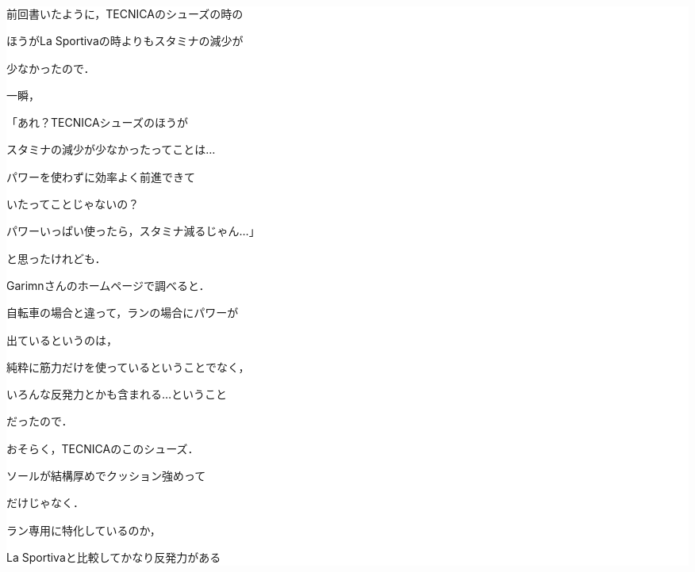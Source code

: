 





前回書いたように，TECNICAのシューズの時の


ほうがLa Sportivaの時よりもスタミナの減少が


少なかったので．


一瞬，


「あれ？TECNICAシューズのほうが


スタミナの減少が少なかったってことは…


パワーを使わずに効率よく前進できて


いたってことじゃないの？


パワーいっぱい使ったら，スタミナ減るじゃん…」


と思ったけれども．





Garimnさんのホームページで調べると．


自転車の場合と違って，ランの場合にパワーが


出ているというのは，


純粋に筋力だけを使っているということでなく，


いろんな反発力とかも含まれる…ということ


だったので．





おそらく，TECNICAのこのシューズ．


ソールが結構厚めでクッション強めって


だけじゃなく．


ラン専用に特化しているのか，


La Sportivaと比較してかなり反発力がある

